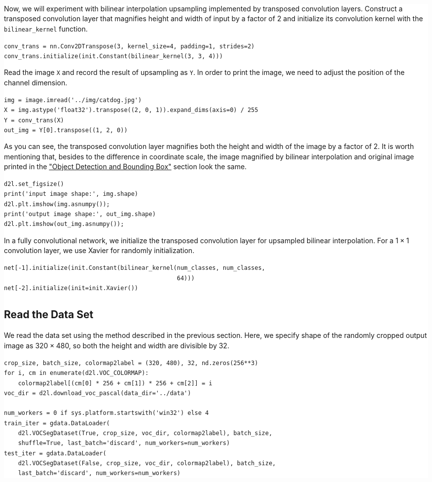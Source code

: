 Now, we will experiment with bilinear interpolation upsampling implemented by transposed convolution layers. Construct a transposed convolution layer that magnifies height and width of input by a factor of 2 and initialize its convolution kernel with the `bilinear_kernel` function.

```{.python .input  n=11}
conv_trans = nn.Conv2DTranspose(3, kernel_size=4, padding=1, strides=2)
conv_trans.initialize(init.Constant(bilinear_kernel(3, 3, 4)))
```

Read the image `X` and record the result of upsampling as `Y`. In order to print the image, we need to adjust the position of the channel dimension.

```{.python .input}
img = image.imread('../img/catdog.jpg')
X = img.astype('float32').transpose((2, 0, 1)).expand_dims(axis=0) / 255
Y = conv_trans(X)
out_img = Y[0].transpose((1, 2, 0))
```

As you can see, the transposed convolution layer magnifies both the height and width of the image by a factor of 2. It is worth mentioning that, besides to the difference in coordinate scale, the image magnified by bilinear interpolation and original image printed in the ["Object Detection and Bounding Box"](bounding-box.md) section look the same.

```{.python .input}
d2l.set_figsize()
print('input image shape:', img.shape)
d2l.plt.imshow(img.asnumpy());
print('output image shape:', out_img.shape)
d2l.plt.imshow(out_img.asnumpy());
```

In a fully convolutional network, we initialize the transposed convolution layer for upsampled bilinear interpolation. For a $1\times 1$ convolution layer, we use Xavier for randomly initialization.

```{.python .input  n=12}
net[-1].initialize(init.Constant(bilinear_kernel(num_classes, num_classes,
                                                 64)))
net[-2].initialize(init=init.Xavier())
```

## Read the Data Set

We read the data set using the method described in the previous section. Here, we specify shape of the randomly cropped output image as $320\times 480$, so both the height and width are divisible by 32.

```{.python .input  n=13}
crop_size, batch_size, colormap2label = (320, 480), 32, nd.zeros(256**3)
for i, cm in enumerate(d2l.VOC_COLORMAP):
    colormap2label[(cm[0] * 256 + cm[1]) * 256 + cm[2]] = i
voc_dir = d2l.download_voc_pascal(data_dir='../data')

num_workers = 0 if sys.platform.startswith('win32') else 4
train_iter = gdata.DataLoader(
    d2l.VOCSegDataset(True, crop_size, voc_dir, colormap2label), batch_size,
    shuffle=True, last_batch='discard', num_workers=num_workers)
test_iter = gdata.DataLoader(
    d2l.VOCSegDataset(False, crop_size, voc_dir, colormap2label), batch_size,
    last_batch='discard', num_workers=num_workers)
```
